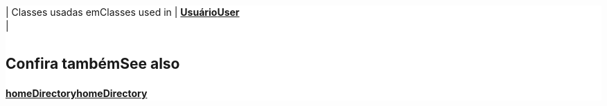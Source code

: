 | <span data-ttu-id="11bfc-270">Classes usadas em</span><span class="sxs-lookup"><span data-stu-id="11bfc-270">Classes used in</span></span>        | [<span data-ttu-id="11bfc-271">**Usuário**</span><span class="sxs-lookup"><span data-stu-id="11bfc-271">**User**</span></span>](c-user.md)<br/> |



## <a name="see-also"></a><span data-ttu-id="11bfc-272">Confira também</span><span class="sxs-lookup"><span data-stu-id="11bfc-272">See also</span></span>

<dl> <dt>

[<span data-ttu-id="11bfc-273">**homeDirectory**</span><span class="sxs-lookup"><span data-stu-id="11bfc-273">**homeDirectory**</span></span>](a-homedirectory.md)
</dt> </dl>

 

 





